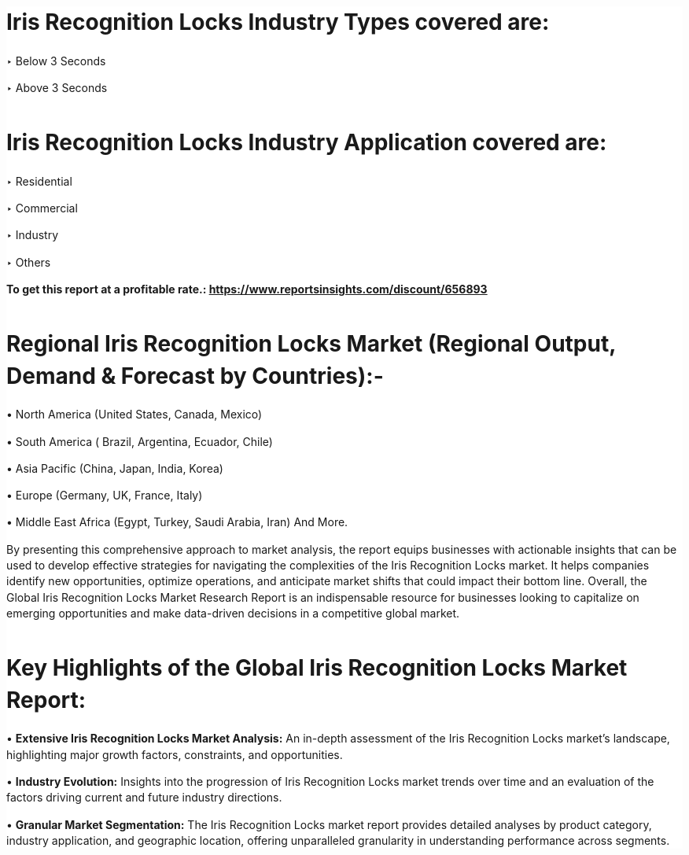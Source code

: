 # <strong>Iris Recognition Locks Industry Types covered are:</strong>

‣ Below 3 Seconds

‣ Above 3 Seconds

# <strong>Iris Recognition Locks Industry Application covered are:</strong>

‣ Residential

‣ Commercial

‣ Industry

‣ Others

<strong>To get this report at a profitable rate.: <a href=https://www.reportsinsights.com/discount/656893>https://www.reportsinsights.com/discount/656893</a></strong></font>

# <strong>Regional Iris Recognition Locks Market (Regional Output, Demand &amp; Forecast by Countries):-</strong>

• North America (United States, Canada, Mexico)

• South America ( Brazil, Argentina, Ecuador, Chile)

• Asia Pacific (China, Japan, India, Korea)

• Europe (Germany, UK, France, Italy)

• Middle East Africa (Egypt, Turkey, Saudi Arabia, Iran) And More.

By presenting this comprehensive approach to market analysis, the report equips businesses with actionable insights that can be used to develop effective strategies for navigating the complexities of the Iris Recognition Locks market. It helps companies identify new opportunities, optimize operations, and anticipate market shifts that could impact their bottom line. Overall, the Global Iris Recognition Locks Market Research Report is an indispensable resource for businesses looking to capitalize on emerging opportunities and make data-driven decisions in a competitive global market.

# <strong>Key Highlights of the Global Iris Recognition Locks Market Report:</strong>

• <strong>Extensive Iris Recognition Locks Market Analysis:</strong> An in-depth assessment of the Iris Recognition Locks market’s landscape, highlighting major growth factors, constraints, and opportunities.

• <strong>Industry Evolution:</strong> Insights into the progression of Iris Recognition Locks market trends over time and an evaluation of the factors driving current and future industry directions.

• <strong>Granular Market Segmentation:</strong> The Iris Recognition Locks market report provides detailed analyses by product category, industry application, and geographic location, offering unparalleled granularity in understanding performance across segments.
